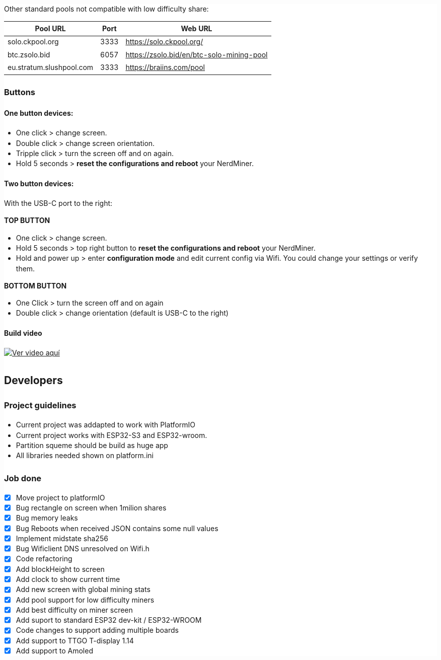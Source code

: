 Other standard pools not compatible with low difficulty share:

| Pool URL                 | Port | Web URL |
|---                       |---   |---  | 
| solo.ckpool.org          | 3333 | https://solo.ckpool.org/ |
| btc.zsolo.bid            | 6057 | https://zsolo.bid/en/btc-solo-mining-pool |
| eu.stratum.slushpool.com | 3333 | https://braiins.com/pool |

### Buttons

#### One button devices:

- One click > change screen.
- Double click > change screen orientation.
- Tripple click > turn the screen off and on again.
- Hold 5 seconds > **reset the configurations and reboot** your NerdMiner. 

#### Two button devices:
With the USB-C port to the right:

**TOP BUTTON**
- One click > change screen.
- Hold 5 seconds > top right button to **reset the configurations and reboot** your NerdMiner. 
- Hold and power up > enter **configuration mode** and edit current config via Wifi. You could change your settings or verify them.


**BOTTOM BUTTON**

- One Click > turn the screen off and on again
- Double click > change orientation (default is USB-C to the right)

#### Build video
[![Ver video aquí](https://img.youtube.com/vi/POUT2R_opDs/0.jpg)](https://youtu.be/POUT2R_opDs)

## Developers
### Project guidelines
- Current project was addapted to work with PlatformIO
- Current project works with ESP32-S3 and ESP32-wroom.
- Partition squeme should be build as huge app
- All libraries needed shown on platform.ini

### Job done
- [x]  Move project to platformIO
- [x]  Bug rectangle on screen when 1milion shares
- [x]  Bug memory leaks
- [x]  Bug Reboots when received JSON contains some null values
- [x]  Implement midstate sha256
- [x]  Bug Wificlient DNS unresolved on Wifi.h
- [x]  Code refactoring
- [x]  Add blockHeight to screen
- [x]  Add clock to show current time
- [x]  Add new screen with global mining stats
- [x]  Add pool support for low difficulty miners
- [x]  Add best difficulty on miner screen
- [x]  Add suport to standard ESP32 dev-kit / ESP32-WROOM
- [x]  Code changes to support adding multiple boards
- [x]  Add support to TTGO T-display 1.14
- [x]  Add support to Amoled
